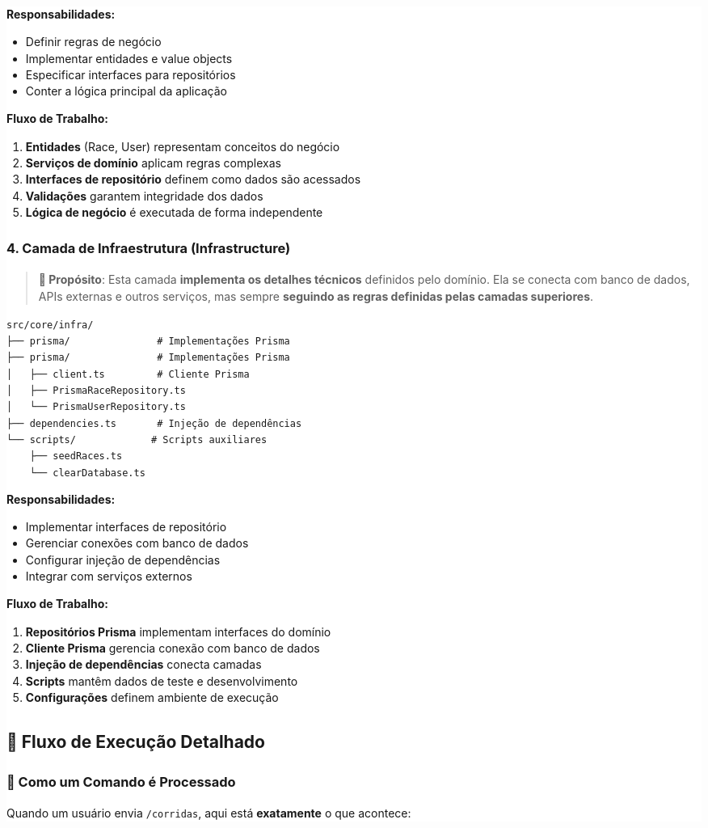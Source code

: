 **Responsabilidades:**

- Definir regras de negócio
- Implementar entidades e value objects
- Especificar interfaces para repositórios
- Conter a lógica principal da aplicação

**Fluxo de Trabalho:**

1. **Entidades** (Race, User) representam conceitos do negócio
2. **Serviços de domínio** aplicam regras complexas
3. **Interfaces de repositório** definem como dados são acessados
4. **Validações** garantem integridade dos dados
5. **Lógica de negócio** é executada de forma independente

### 4. **Camada de Infraestrutura (Infrastructure)**

> **🎯 Propósito**: Esta camada **implementa os detalhes técnicos** definidos pelo domínio. Ela se conecta com banco de dados, APIs externas e outros serviços, mas sempre **seguindo as regras definidas pelas camadas superiores**.

```
src/core/infra/
├── prisma/               # Implementações Prisma
├── prisma/               # Implementações Prisma
│   ├── client.ts         # Cliente Prisma
│   ├── PrismaRaceRepository.ts
│   └── PrismaUserRepository.ts
├── dependencies.ts       # Injeção de dependências
└── scripts/             # Scripts auxiliares
    ├── seedRaces.ts
    └── clearDatabase.ts
```

**Responsabilidades:**

- Implementar interfaces de repositório
- Gerenciar conexões com banco de dados
- Configurar injeção de dependências
- Integrar com serviços externos

**Fluxo de Trabalho:**

1. **Repositórios Prisma** implementam interfaces do domínio
2. **Cliente Prisma** gerencia conexão com banco de dados
3. **Injeção de dependências** conecta camadas
4. **Scripts** mantêm dados de teste e desenvolvimento
5. **Configurações** definem ambiente de execução

## 🔄 Fluxo de Execução Detalhado

### 🚀 Como um Comando é Processado

Quando um usuário envia `/corridas`, aqui está **exatamente** o que acontece:
